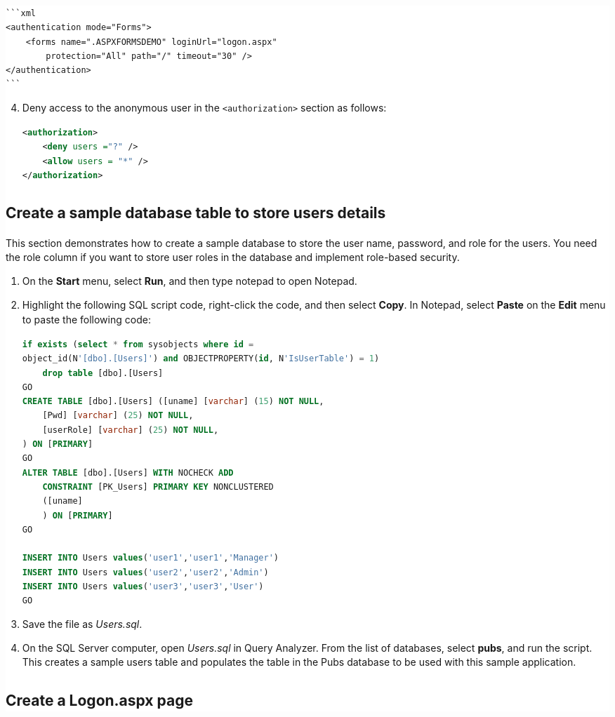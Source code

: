     ```xml
    <authentication mode="Forms">
        <forms name=".ASPXFORMSDEMO" loginUrl="logon.aspx"
            protection="All" path="/" timeout="30" />
    </authentication>
    ```

4. Deny access to the anonymous user in the `<authorization>` section as follows:

    ```xml
    <authorization>
        <deny users ="?" />
        <allow users = "*" />
    </authorization>
    ```

## Create a sample database table to store users details

This section demonstrates how to create a sample database to store the user name, password, and role for the users. You need the role column if you want to store user roles in the database and implement role-based security.

1. On the **Start** menu, select **Run**, and then type notepad to open Notepad.
2. Highlight the following SQL script code, right-click the code, and then select **Copy**. In Notepad, select **Paste** on the **Edit** menu to paste the following code:

    ```sql
    if exists (select * from sysobjects where id =
    object_id(N'[dbo].[Users]') and OBJECTPROPERTY(id, N'IsUserTable') = 1)
        drop table [dbo].[Users]
    GO
    CREATE TABLE [dbo].[Users] ([uname] [varchar] (15) NOT NULL,
        [Pwd] [varchar] (25) NOT NULL,
        [userRole] [varchar] (25) NOT NULL,
    ) ON [PRIMARY]
    GO
    ALTER TABLE [dbo].[Users] WITH NOCHECK ADD
        CONSTRAINT [PK_Users] PRIMARY KEY NONCLUSTERED
        ([uname]
        ) ON [PRIMARY]
    GO

    INSERT INTO Users values('user1','user1','Manager')
    INSERT INTO Users values('user2','user2','Admin')
    INSERT INTO Users values('user3','user3','User')
    GO
    ```

3. Save the file as *Users.sql*.
4. On the SQL Server computer, open *Users.sql* in Query Analyzer. From the list of databases, select **pubs**, and run the script. This creates a sample users table and populates the table in the Pubs database to be used with this sample application.

## Create a Logon.aspx page
